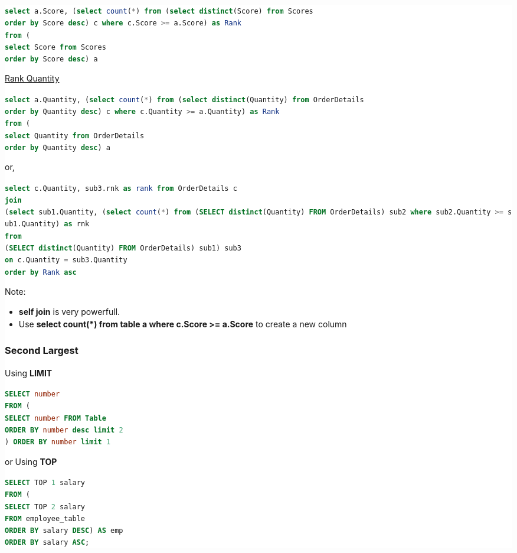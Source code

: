 ```sql
select a.Score, (select count(*) from (select distinct(Score) from Scores
order by Score desc) c where c.Score >= a.Score) as Rank
from (
select Score from Scores
order by Score desc) a
```

[Rank Quantity](https://www.w3schools.com/sql/trysql.asp?filename=trysql_select_all) 

```sql
select a.Quantity, (select count(*) from (select distinct(Quantity) from OrderDetails
order by Quantity desc) c where c.Quantity >= a.Quantity) as Rank
from (
select Quantity from OrderDetails
order by Quantity desc) a
```

or,

```sql
select c.Quantity, sub3.rnk as rank from OrderDetails c
join
(select sub1.Quantity, (select count(*) from (SELECT distinct(Quantity) FROM OrderDetails) sub2 where sub2.Quantity >= sub1.Quantity) as rnk 
from 
(SELECT distinct(Quantity) FROM OrderDetails) sub1) sub3
on c.Quantity = sub3.Quantity
order by Rank asc
```

Note:
  - **self join** is very powerfull. 
  - Use **select count(*) from table a where c.Score >= a.Score** to create a new column
  
### Second Largest 

Using **LIMIT**

```sql
SELECT number
FROM (
SELECT number FROM Table
ORDER BY number desc limit 2
) ORDER BY number limit 1
```

or Using **TOP**

```sql
SELECT TOP 1 salary   
FROM (  
SELECT TOP 2 salary  
FROM employee_table  
ORDER BY salary DESC) AS emp  
ORDER BY salary ASC;
```
